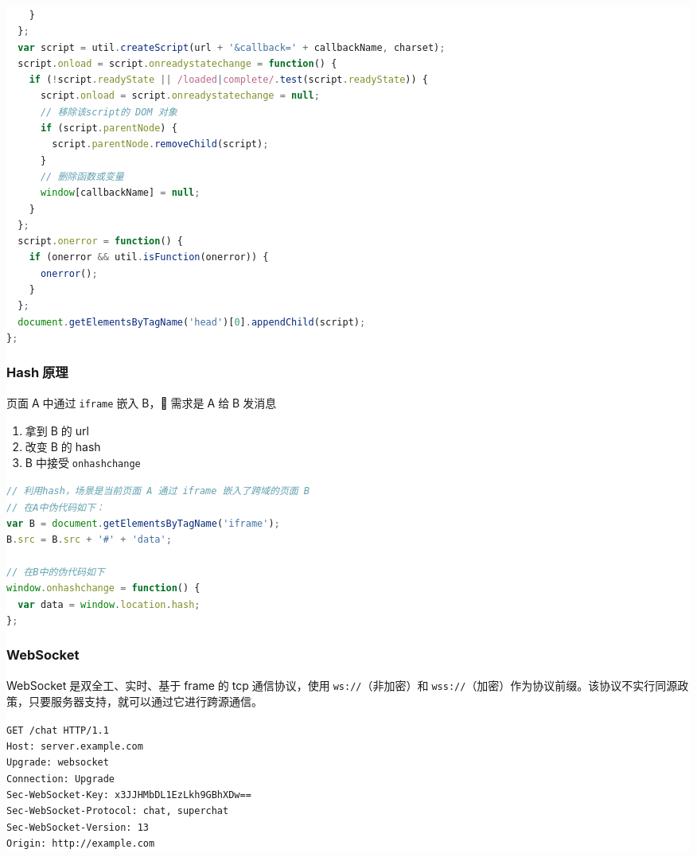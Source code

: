 ```javascript
    }
  };
  var script = util.createScript(url + '&callback=' + callbackName, charset);
  script.onload = script.onreadystatechange = function() {
    if (!script.readyState || /loaded|complete/.test(script.readyState)) {
      script.onload = script.onreadystatechange = null;
      // 移除该script的 DOM 对象
      if (script.parentNode) {
        script.parentNode.removeChild(script);
      }
      // 删除函数或变量
      window[callbackName] = null;
    }
  };
  script.onerror = function() {
    if (onerror && util.isFunction(onerror)) {
      onerror();
    }
  };
  document.getElementsByTagName('head')[0].appendChild(script);
};
```

### Hash 原理

页面 A 中通过 `iframe` 嵌入 B， 需求是 A 给 B 发消息

1.  拿到 B 的 url
1.  改变 B 的 hash
1.  B 中接受 `onhashchange`

```javascript
// 利用hash，场景是当前页面 A 通过 iframe 嵌入了跨域的页面 B
// 在A中伪代码如下：
var B = document.getElementsByTagName('iframe');
B.src = B.src + '#' + 'data';

// 在B中的伪代码如下
window.onhashchange = function() {
  var data = window.location.hash;
};
```

### WebSocket

WebSocket 是双全工、实时、基于 frame 的 tcp 通信协议，使用 `ws://`（非加密）和 `wss://`（加密）作为协议前缀。该协议不实行同源政策，只要服务器支持，就可以通过它进行跨源通信。

```
GET /chat HTTP/1.1
Host: server.example.com
Upgrade: websocket
Connection: Upgrade
Sec-WebSocket-Key: x3JJHMbDL1EzLkh9GBhXDw==
Sec-WebSocket-Protocol: chat, superchat
Sec-WebSocket-Version: 13
Origin: http://example.com
```
